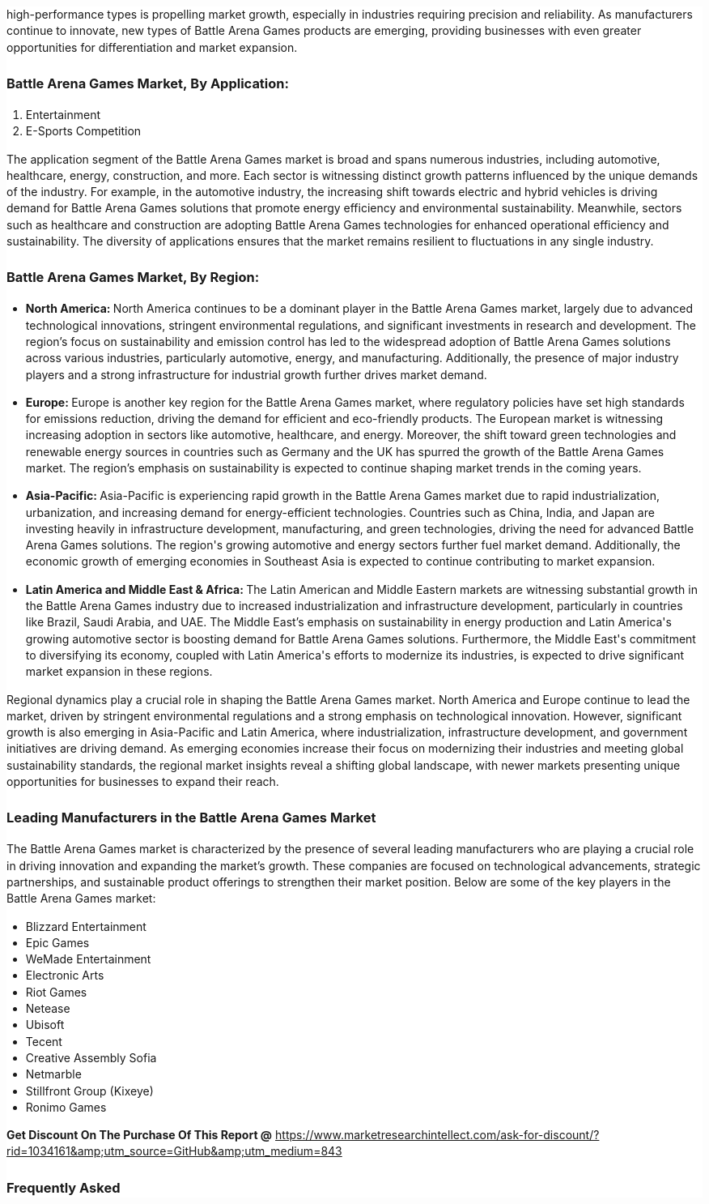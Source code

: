 high-performance types is propelling market growth, especially in industries requiring precision and reliability. As manufacturers continue to innovate, new types of Battle Arena Games products are emerging, providing businesses with even greater opportunities for differentiation and market expansion.</p><h3>Battle Arena Games Market,&nbsp;By Application:</h3><ol><li>Entertainment<li> E-Sports Competition</li></ol><p>The application segment of the Battle Arena Games market is broad and spans numerous industries, including automotive, healthcare, energy, construction, and more. Each sector is witnessing distinct growth patterns influenced by the unique demands of the industry. For example, in the automotive industry, the increasing shift towards electric and hybrid vehicles is driving demand for Battle Arena Games solutions that promote energy efficiency and environmental sustainability. Meanwhile, sectors such as healthcare and construction are adopting Battle Arena Games technologies for enhanced operational efficiency and sustainability. The diversity of applications ensures that the market remains resilient to fluctuations in any single industry.</p><h3>Battle Arena Games Market, By Region:</h3><ul><li><p><strong>North America:&nbsp;</strong>North America continues to be a dominant player in the Battle Arena Games market, largely due to advanced technological innovations, stringent environmental regulations, and significant investments in research and development. The region&rsquo;s focus on sustainability and emission control has led to the widespread adoption of Battle Arena Games solutions across various industries, particularly automotive, energy, and manufacturing. Additionally, the presence of major industry players and a strong infrastructure for industrial growth further drives market demand.</p></li><li><p><strong><strong>Europe:&nbsp;</strong></strong>Europe is another key region for the Battle Arena Games market, where regulatory policies have set high standards for emissions reduction, driving the demand for efficient and eco-friendly products. The European market is witnessing increasing adoption in sectors like automotive, healthcare, and energy. Moreover, the shift toward green technologies and renewable energy sources in countries such as Germany and the UK has spurred the growth of the Battle Arena Games market. The region&rsquo;s emphasis on sustainability is expected to continue shaping market trends in the coming years.</p></li><li><p><strong><strong>Asia-Pacific:&nbsp;</strong></strong>Asia-Pacific is experiencing rapid growth in the Battle Arena Games market due to rapid industrialization, urbanization, and increasing demand for energy-efficient technologies. Countries such as China, India, and Japan are investing heavily in infrastructure development, manufacturing, and green technologies, driving the need for advanced Battle Arena Games solutions. The region's growing automotive and energy sectors further fuel market demand. Additionally, the economic growth of emerging economies in Southeast Asia is expected to continue contributing to market expansion.</p></li><li><p><strong><strong>Latin America and Middle East &amp; Africa:&nbsp;</strong></strong>The Latin American and Middle Eastern markets are witnessing substantial growth in the Battle Arena Games industry due to increased industrialization and infrastructure development, particularly in countries like Brazil, Saudi Arabia, and UAE. The Middle East&rsquo;s emphasis on sustainability in energy production and Latin America's growing automotive sector is boosting demand for Battle Arena Games solutions. Furthermore, the Middle East's commitment to diversifying its economy, coupled with Latin America's efforts to modernize its industries, is expected to drive significant market expansion in these regions.</p></li></ul><p>Regional dynamics play a crucial role in shaping the Battle Arena Games market. North America and Europe continue to lead the market, driven by stringent environmental regulations and a strong emphasis on technological innovation. However, significant growth is also emerging in Asia-Pacific and Latin America, where industrialization, infrastructure development, and government initiatives are driving demand. As emerging economies increase their focus on modernizing their industries and meeting global sustainability standards, the regional market insights reveal a shifting global landscape, with newer markets presenting unique opportunities for businesses to expand their reach.</p><h3><strong>Leading Manufacturers in the Battle Arena Games Market</strong></h3><p>The Battle Arena Games market is characterized by the presence of several leading manufacturers who are playing a crucial role in driving innovation and expanding the market&rsquo;s growth. These companies are focused on technological advancements, strategic partnerships, and sustainable product offerings to strengthen their market position. Below are some of the key players in the Battle Arena Games market:</p></div><div class="article-main__content" data-test-id="publishing-text-block"><ul><li><span class="">Blizzard Entertainment<li>Epic Games<li>WeMade Entertainment<li>Electronic Arts<li>Riot Games<li>Netease<li>Ubisoft<li>Tecent<li>Creative Assembly Sofia<li>Netmarble<li>Stillfront Group (Kixeye)<li>Ronimo Games</span></li></ul></div><div class="article-main__content" data-test-id="publishing-text-block"><p><span class="font-[700]"><strong>Get Discount On The Purchase Of This Report @</strong> <a href="https://www.marketresearchintellect.com/ask-for-discount/?rid=1034161&amp;utm_source=GitHub&amp;utm_medium=843" data-fr-linked="true">https://www.marketresearchintellect.com/ask-for-discount/?rid=1034161&amp;utm_source=GitHub&amp;utm_medium=843</a></span></p></div><div class="article-main__content" data-test-id="publishing-text-block"><h3><strong>Frequently Asked